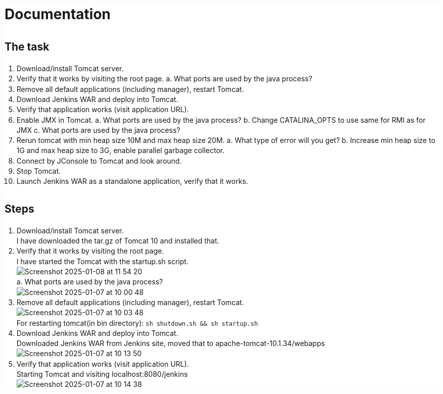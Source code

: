 # Documentation

## The task

1. Download/install Tomcat server.
2. Verify that it works by visiting the root page.
    a. What ports are used by the java process?
3. Remove all default applications (including manager), restart Tomcat.
4. Download Jenkins WAR and deploy into Tomcat.
5. Verify that application works (visit application URL).
6. Enable JMX in Tomcat.
    a. What ports are used by the java process?
    b. Change CATALINA_OPTS to use same for RMI as for JMX
    c. What ports are used by the java process?
7. Rerun tomcat with min heap size 10M and max heap size 20M.
    a. What type of error will you get?
    b. Increase min heap size to 1G and max heap size to 3G, enable parallel garbage collector.
8. Connect by JConsole to Tomcat and look around.
9. Stop Tomcat.
10. Launch Jenkins WAR as a standalone application, verify that it works.

## Steps

1) Download/install Tomcat server. <br/>
    I have downloaded the tar.gz of Tomcat 10 and installed that.
2) Verify that it works by visiting the root page. <br/>
    I have started the Tomcat with the startup.sh script.
    <br/>
    <img width="1320" alt="Screenshot 2025-01-08 at 11 54 20" src="https://github.com/user-attachments/assets/cc5920dc-e0ed-4a6d-b8b5-19c9a9599d77" />
    <br/>
    a. What ports are used by the java process?
    <br/>
    <img width="1512" alt="Screenshot 2025-01-07 at 10 00 48" src="https://github.com/user-attachments/assets/234ab9bc-2010-4a6e-828b-03fecaf8c78a" />
3) Remove all default applications (including manager), restart Tomcat.
    <br/>
    <img width="735" alt="Screenshot 2025-01-07 at 10 03 48" src="https://github.com/user-attachments/assets/cd663fe4-b612-4463-afb7-cf8003892d53" />
    <br/>
    For restarting tomcat(in bin directory): 
    `` sh shutdown.sh && sh startup.sh ``
4) Download Jenkins WAR and deploy into Tomcat.
    <br/>
    Downloaded Jenkins WAR from Jenkins site, moved that to apache-tomcat-10.1.34/webapps
    <img width="344" alt="Screenshot 2025-01-07 at 10 13 50" src="https://github.com/user-attachments/assets/746ee9ab-dbfb-4943-ad90-158b94cd7f9a" />
5) Verify that application works (visit application URL).
    <br/>
    Starting Tomcat and visiting localhost:8080/jenkins
    <br/>
    <img width="1505" alt="Screenshot 2025-01-07 at 10 14 38" src="https://github.com/user-attachments/assets/d7e91189-0f6c-47af-9de1-297ad90ca015" />
